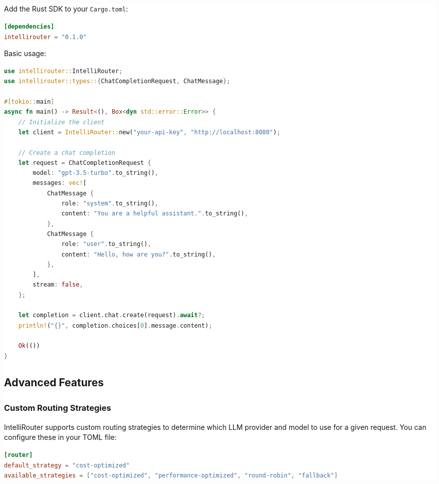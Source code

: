 Add the Rust SDK to your `Cargo.toml`:

```toml
[dependencies]
intellirouter = "0.1.0"
```

Basic usage:

```rust
use intellirouter::IntelliRouter;
use intellirouter::types::{ChatCompletionRequest, ChatMessage};

#[tokio::main]
async fn main() -> Result<(), Box<dyn std::error::Error>> {
    // Initialize the client
    let client = IntelliRouter::new("your-api-key", "http://localhost:8080");

    // Create a chat completion
    let request = ChatCompletionRequest {
        model: "gpt-3.5-turbo".to_string(),
        messages: vec![
            ChatMessage {
                role: "system".to_string(),
                content: "You are a helpful assistant.".to_string(),
            },
            ChatMessage {
                role: "user".to_string(),
                content: "Hello, how are you?".to_string(),
            },
        ],
        stream: false,
    };

    let completion = client.chat.create(request).await?;
    println!("{}", completion.choices[0].message.content);

    Ok(())
}
```

## Advanced Features

### Custom Routing Strategies

IntelliRouter supports custom routing strategies to determine which LLM provider and model to use for a given request. You can configure these in your TOML file:

```toml
[router]
default_strategy = "cost-optimized"
available_strategies = ["cost-optimized", "performance-optimized", "round-robin", "fallback"]
```
